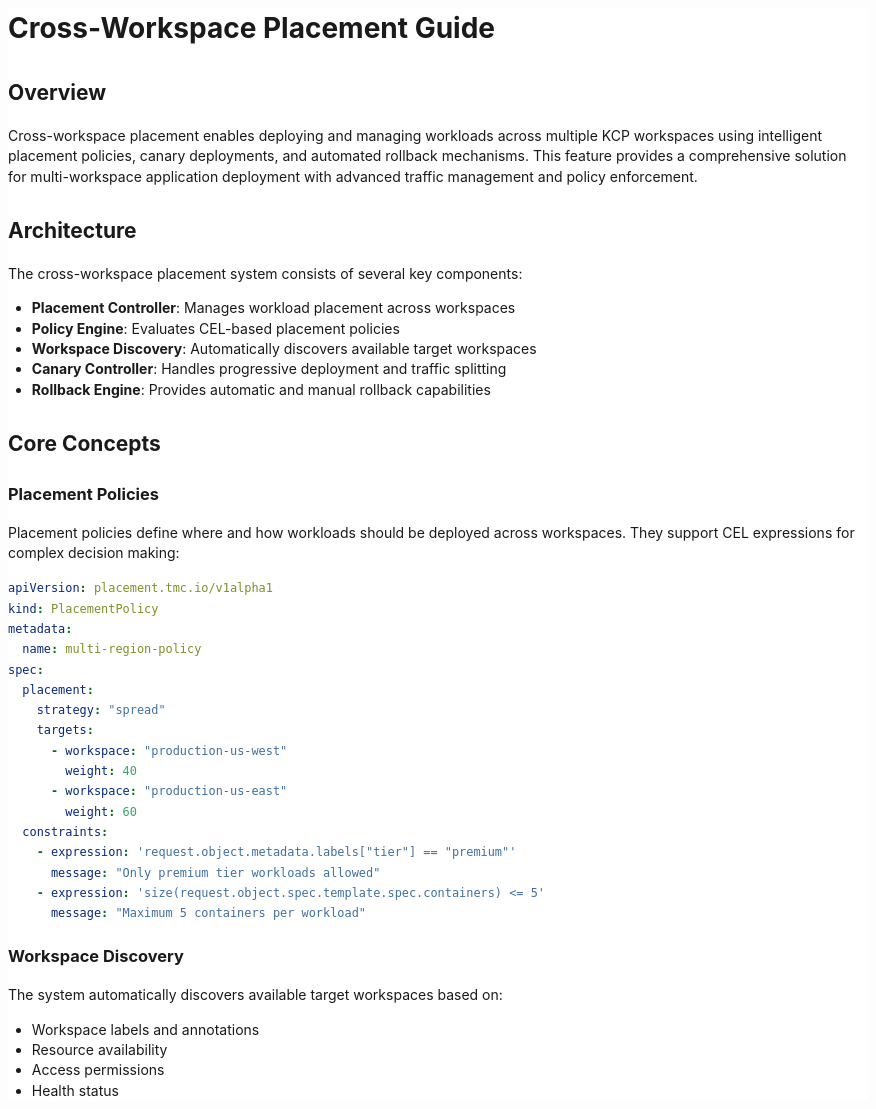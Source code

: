 # Cross-Workspace Placement Guide

## Overview

Cross-workspace placement enables deploying and managing workloads across multiple KCP workspaces using intelligent placement policies, canary deployments, and automated rollback mechanisms. This feature provides a comprehensive solution for multi-workspace application deployment with advanced traffic management and policy enforcement.

## Architecture

The cross-workspace placement system consists of several key components:

- **Placement Controller**: Manages workload placement across workspaces
- **Policy Engine**: Evaluates CEL-based placement policies
- **Workspace Discovery**: Automatically discovers available target workspaces  
- **Canary Controller**: Handles progressive deployment and traffic splitting
- **Rollback Engine**: Provides automatic and manual rollback capabilities

## Core Concepts

### Placement Policies

Placement policies define where and how workloads should be deployed across workspaces. They support CEL expressions for complex decision making:

```yaml
apiVersion: placement.tmc.io/v1alpha1
kind: PlacementPolicy
metadata:
  name: multi-region-policy
spec:
  placement:
    strategy: "spread"
    targets:
      - workspace: "production-us-west"
        weight: 40
      - workspace: "production-us-east"  
        weight: 60
  constraints:
    - expression: 'request.object.metadata.labels["tier"] == "premium"'
      message: "Only premium tier workloads allowed"
    - expression: 'size(request.object.spec.template.spec.containers) <= 5'
      message: "Maximum 5 containers per workload"
```

### Workspace Discovery

The system automatically discovers available target workspaces based on:

- Workspace labels and annotations
- Resource availability
- Access permissions
- Health status
